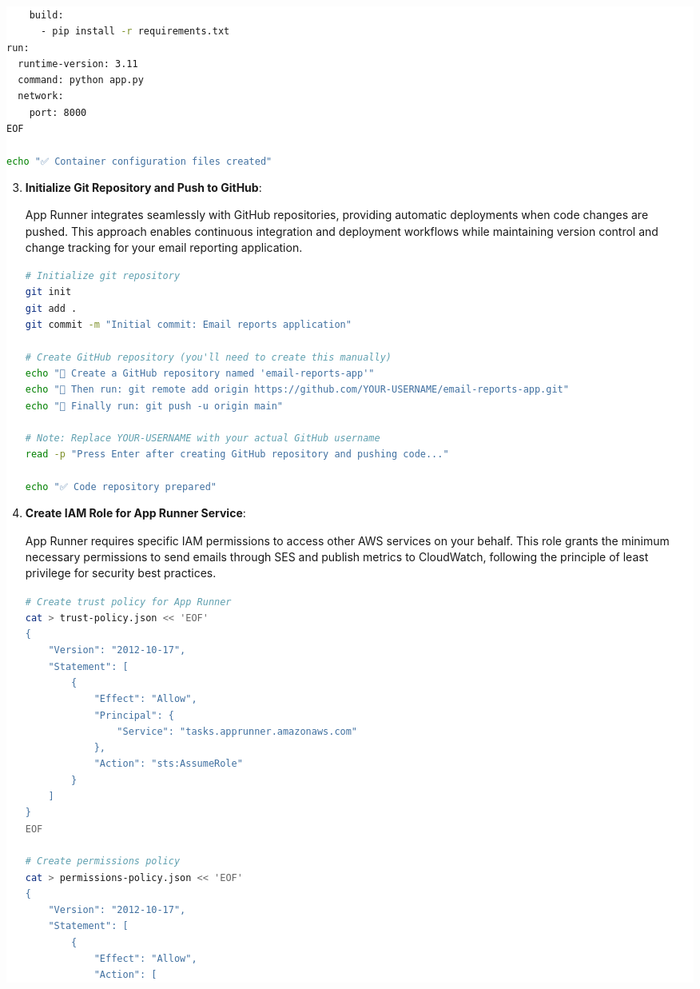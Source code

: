   ```bash
       build:
         - pip install -r requirements.txt
   run:
     runtime-version: 3.11
     command: python app.py
     network:
       port: 8000
   EOF
   
   echo "✅ Container configuration files created"
   ```

3. **Initialize Git Repository and Push to GitHub**:

   App Runner integrates seamlessly with GitHub repositories, providing automatic deployments when code changes are pushed. This approach enables continuous integration and deployment workflows while maintaining version control and change tracking for your email reporting application.

   ```bash
   # Initialize git repository
   git init
   git add .
   git commit -m "Initial commit: Email reports application"
   
   # Create GitHub repository (you'll need to create this manually)
   echo "📝 Create a GitHub repository named 'email-reports-app'"
   echo "📝 Then run: git remote add origin https://github.com/YOUR-USERNAME/email-reports-app.git"
   echo "📝 Finally run: git push -u origin main"
   
   # Note: Replace YOUR-USERNAME with your actual GitHub username
   read -p "Press Enter after creating GitHub repository and pushing code..."
   
   echo "✅ Code repository prepared"
   ```

4. **Create IAM Role for App Runner Service**:

   App Runner requires specific IAM permissions to access other AWS services on your behalf. This role grants the minimum necessary permissions to send emails through SES and publish metrics to CloudWatch, following the principle of least privilege for security best practices.

   ```bash
   # Create trust policy for App Runner
   cat > trust-policy.json << 'EOF'
   {
       "Version": "2012-10-17",
       "Statement": [
           {
               "Effect": "Allow",
               "Principal": {
                   "Service": "tasks.apprunner.amazonaws.com"
               },
               "Action": "sts:AssumeRole"
           }
       ]
   }
   EOF
   
   # Create permissions policy
   cat > permissions-policy.json << 'EOF'
   {
       "Version": "2012-10-17",
       "Statement": [
           {
               "Effect": "Allow",
               "Action": [
   ```